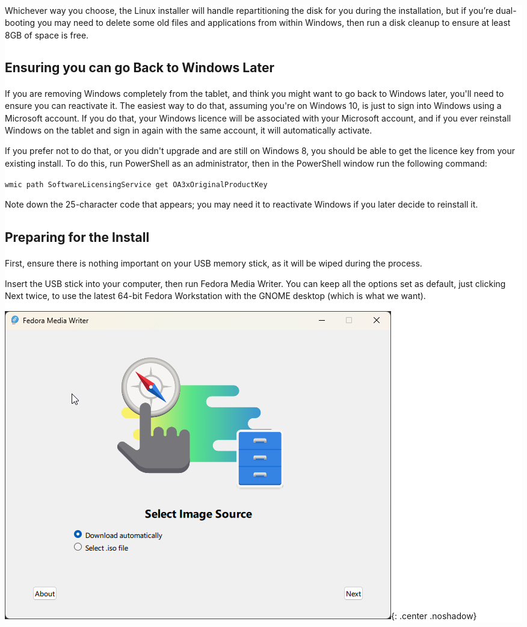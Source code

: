 Whichever way you choose, the Linux installer will handle repartitioning the disk for you during the installation, but if you’re dual-booting you may need to delete some old files and applications from within Windows, then run a disk cleanup to ensure at least 8GB of space is free.

## Ensuring you can go Back to Windows Later

If you are removing Windows completely from the tablet, and think you might want to go back to Windows later, you'll need to ensure you can reactivate it. The easiest way to do that, assuming you're on Windows 10, is just to sign into Windows using a Microsoft account. If you do that, your Windows licence will be associated with your Microsoft account, and if you ever reinstall Windows on the tablet and sign in again with the same account, it will automatically activate.

If you prefer not to do that, or you didn't upgrade and are still on Windows 8, you should be able to get the licence key from your existing install. To do this, run PowerShell as an administrator, then in the PowerShell window run the following command: 

```
wmic path SoftwareLicensingService get OA3xOriginalProductKey
```

Note down the 25-character code that appears; you may need it to reactivate Windows if you later decide to reinstall it.

## Preparing for the Install

First, ensure there is nothing important on your USB memory stick, as it will be wiped during the process.

Insert the USB stick into your computer, then run Fedora Media Writer. You can keep all the options set as default, just clicking Next twice, to use the latest 64-bit Fedora Workstation with the GNOME desktop (which is what we want).

![The Fedora Media Writer interface, page 1](/img/projects/linux-on-linx-1010b-tablet/fedora-media-writer.png){: .center .noshadow}
